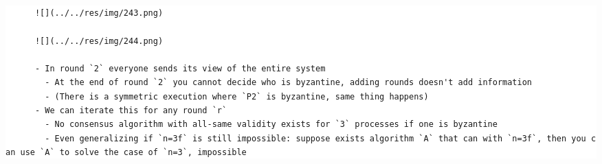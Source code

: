           ![](../../res/img/243.png)

          ![](../../res/img/244.png)

          - In round `2` everyone sends its view of the entire system
            - At the end of round `2` you cannot decide who is byzantine, adding rounds doesn't add information
            - (There is a symmetric execution where `P2` is byzantine, same thing happens)
          - We can iterate this for any round `r`
            - No consensus algorithm with all-same validity exists for `3` processes if one is byzantine
            - Even generalizing if `n=3f` is still impossible: suppose exists algorithm `A` that can with `n=3f`, then you can use `A` to solve the case of `n=3`, impossible

